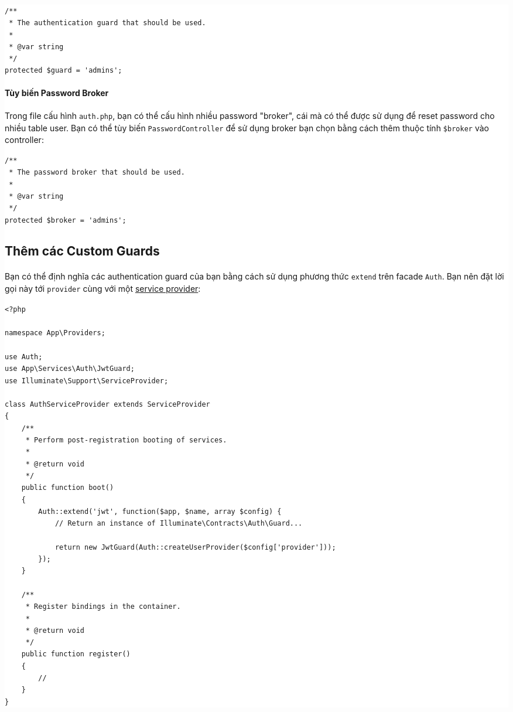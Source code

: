     /**
     * The authentication guard that should be used.
     *
     * @var string
     */
    protected $guard = 'admins';

#### Tùy biến Password Broker

Trong file cấu hình `auth.php`, bạn có thể cấu hình nhiều password "broker", cái mà có thể được sử dụng để reset password cho nhiều table user. Bạn có thể tùy biến `PasswordController` để sử dụng broker bạn chọn bằng cách thêm thuộc tính `$broker` vào controller:

    /**
     * The password broker that should be used.
     *
     * @var string
     */
    protected $broker = 'admins';

<a name="adding-custom-guards"></a>
## Thêm các Custom Guards

Bạn có thể định nghĩa các authentication guard của bạn bằng cách sử dụng phương thức `extend` trên facade `Auth`. Bạn nên đặt lời gọi này tới `provider` cùng với một [service provider](/docs/{{version}}/providers):

    <?php

    namespace App\Providers;

    use Auth;
    use App\Services\Auth\JwtGuard;
    use Illuminate\Support\ServiceProvider;

    class AuthServiceProvider extends ServiceProvider
    {
        /**
         * Perform post-registration booting of services.
         *
         * @return void
         */
        public function boot()
        {
            Auth::extend('jwt', function($app, $name, array $config) {
                // Return an instance of Illuminate\Contracts\Auth\Guard...

                return new JwtGuard(Auth::createUserProvider($config['provider']));
            });
        }

        /**
         * Register bindings in the container.
         *
         * @return void
         */
        public function register()
        {
            //
        }
    }
